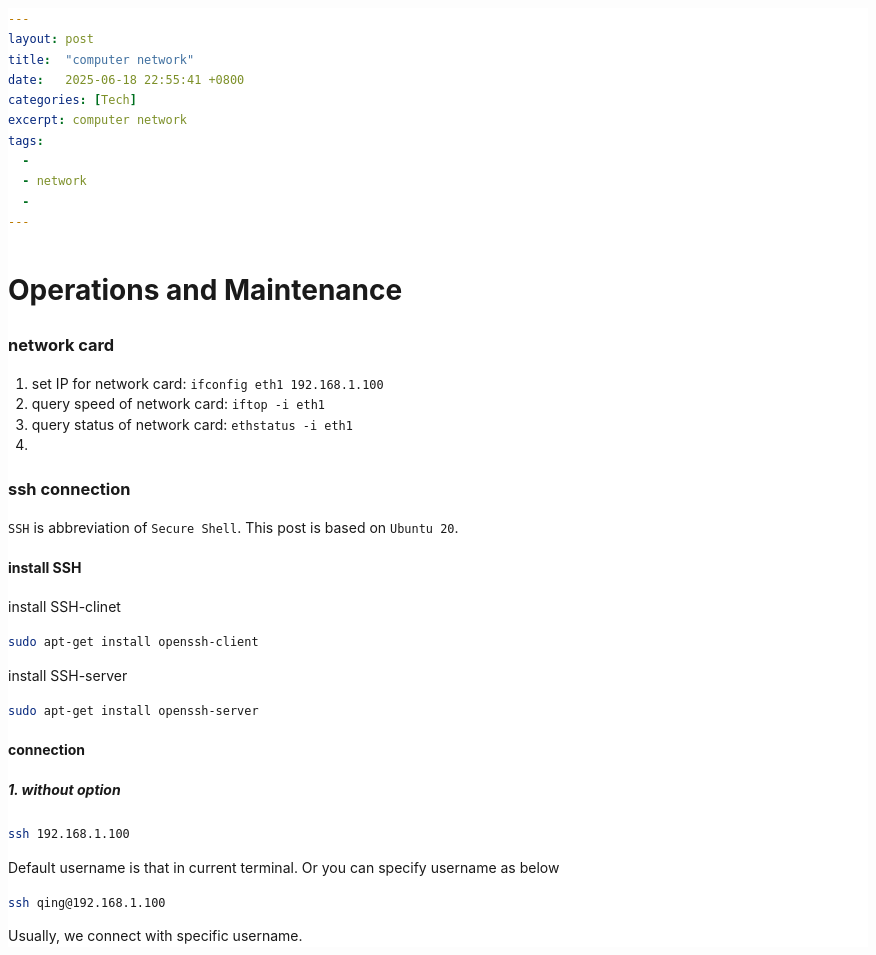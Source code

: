 ```yaml
---
layout: post
title:  "computer network"
date:   2025-06-18 22:55:41 +0800
categories: [Tech]
excerpt: computer network
tags:
  -  
  - network
  - 
---
```


# Operations and Maintenance

### network card

1. set IP for network card: `ifconfig eth1 192.168.1.100`
2. query speed of network card: `iftop -i eth1`
3. query status of network card: `ethstatus -i eth1`
4.

### ssh connection

`SSH` is abbreviation of `Secure Shell`. This post is based on `Ubuntu 20`.

#### install SSH

install SSH-clinet

```bash
sudo apt-get install openssh-client
```

install SSH-server

```bash
sudo apt-get install openssh-server
```

#### connection

##### 1. without option

```bash
ssh 192.168.1.100
```

Default username is that in current terminal. Or you can specify username as below

```bash
ssh qing@192.168.1.100
```

Usually, we connect with specific username.
